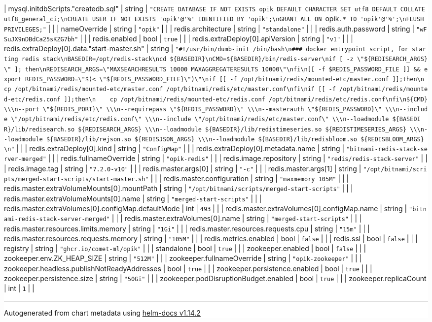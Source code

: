 | mysql.initdbScripts."createdb.sql" | string | `"CREATE DATABASE IF NOT EXISTS opik DEFAULT CHARACTER SET utf8 DEFAULT COLLATE utf8_general_ci;\nCREATE USER IF NOT EXISTS 'opik'@'%' IDENTIFIED BY 'opik';\nGRANT ALL ON `opik`.* TO 'opik'@'%';\nFLUSH PRIVILEGES;"` |  |
| nameOverride | string | `"opik"` |  |
| redis.architecture | string | `"standalone"` |  |
| redis.auth.password | string | `"wFSuJX9nDBdCa25sKZG7bh"` |  |
| redis.enabled | bool | `true` |  |
| redis.extraDeploy[0].apiVersion | string | `"v1"` |  |
| redis.extraDeploy[0].data."start-master.sh" | string | `"#!/usr/bin/dumb-init /bin/bash\n### docker entrypoint script, for starting redis stack\nBASEDIR=/opt/redis-stack\ncd ${BASEDIR}\nCMD=${BASEDIR}/bin/redis-server\nif [ -z \"${REDISEARCH_ARGS}\" ]; then\nREDISEARCH_ARGS=\"MAXSEARCHRESULTS 10000 MAXAGGREGATERESULTS 10000\"\nfi\n[[ -f $REDIS_PASSWORD_FILE ]] && export REDIS_PASSWORD=\"$(< \"${REDIS_PASSWORD_FILE}\")\"\nif [[ -f /opt/bitnami/redis/mounted-etc/master.conf ]];then\n    cp /opt/bitnami/redis/mounted-etc/master.conf /opt/bitnami/redis/etc/master.conf\nfi\nif [[ -f /opt/bitnami/redis/mounted-etc/redis.conf ]];then\n    cp /opt/bitnami/redis/mounted-etc/redis.conf /opt/bitnami/redis/etc/redis.conf\nfi\n${CMD} \\\n--port \"${REDIS_PORT}\" \\\n--requirepass \"${REDIS_PASSWORD}\" \\\n--masterauth \"${REDIS_PASSWORD}\" \\\n--include \"/opt/bitnami/redis/etc/redis.conf\" \\\n--include \"/opt/bitnami/redis/etc/master.conf\" \\\n--loadmodule ${BASEDIR}/lib/redisearch.so ${REDISEARCH_ARGS} \\\n--loadmodule ${BASEDIR}/lib/redistimeseries.so ${REDISTIMESERIES_ARGS} \\\n--loadmodule ${BASEDIR}/lib/rejson.so ${REDISJSON_ARGS} \\\n--loadmodule ${BASEDIR}/lib/redisbloom.so ${REDISBLOOM_ARGS}\n"` |  |
| redis.extraDeploy[0].kind | string | `"ConfigMap"` |  |
| redis.extraDeploy[0].metadata.name | string | `"bitnami-redis-stack-server-merged"` |  |
| redis.fullnameOverride | string | `"opik-redis"` |  |
| redis.image.repository | string | `"redis/redis-stack-server"` |  |
| redis.image.tag | string | `"7.2.0-v10"` |  |
| redis.master.args[0] | string | `"-c"` |  |
| redis.master.args[1] | string | `"/opt/bitnami/scripts/merged-start-scripts/start-master.sh"` |  |
| redis.master.configuration | string | `"maxmemory 105M"` |  |
| redis.master.extraVolumeMounts[0].mountPath | string | `"/opt/bitnami/scripts/merged-start-scripts"` |  |
| redis.master.extraVolumeMounts[0].name | string | `"merged-start-scripts"` |  |
| redis.master.extraVolumes[0].configMap.defaultMode | int | `493` |  |
| redis.master.extraVolumes[0].configMap.name | string | `"bitnami-redis-stack-server-merged"` |  |
| redis.master.extraVolumes[0].name | string | `"merged-start-scripts"` |  |
| redis.master.resources.limits.memory | string | `"1Gi"` |  |
| redis.master.resources.requests.cpu | string | `"15m"` |  |
| redis.master.resources.requests.memory | string | `"105M"` |  |
| redis.metrics.enabled | bool | `false` |  |
| redis.ssl | bool | `false` |  |
| registry | string | `"ghcr.io/comet-ml/opik"` |  |
| standalone | bool | `true` |  |
| zookeeper.enabled | bool | `false` |  |
| zookeeper.env.ZK_HEAP_SIZE | string | `"512M"` |  |
| zookeeper.fullnameOverride | string | `"opik-zookeeper"` |  |
| zookeeper.headless.publishNotReadyAddresses | bool | `true` |  |
| zookeeper.persistence.enabled | bool | `true` |  |
| zookeeper.persistence.size | string | `"50Gi"` |  |
| zookeeper.podDisruptionBudget.enabled | bool | `true` |  |
| zookeeper.replicaCount | int | `1` |  |

----------------------------------------------
Autogenerated from chart metadata using [helm-docs v1.14.2](https://github.com/norwoodj/helm-docs/releases/v1.14.2)